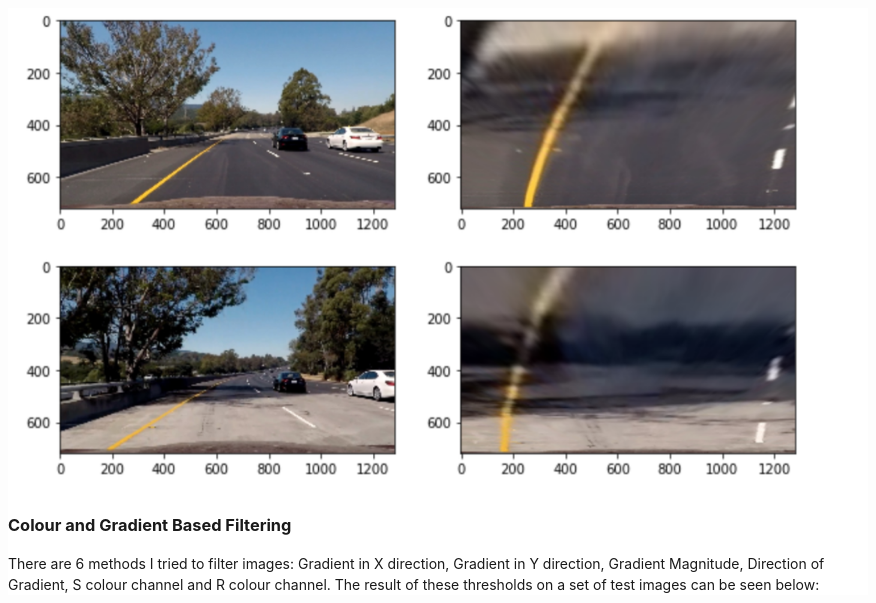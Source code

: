 <img src="images/transform_example.png" width="800">

### Colour and Gradient Based Filtering

There are 6 methods I tried to filter images: Gradient in X direction, Gradient in Y direction, Gradient Magnitude, Direction of Gradient, S colour channel and R colour channel. The result of these thresholds on a set of test images can be seen below:

